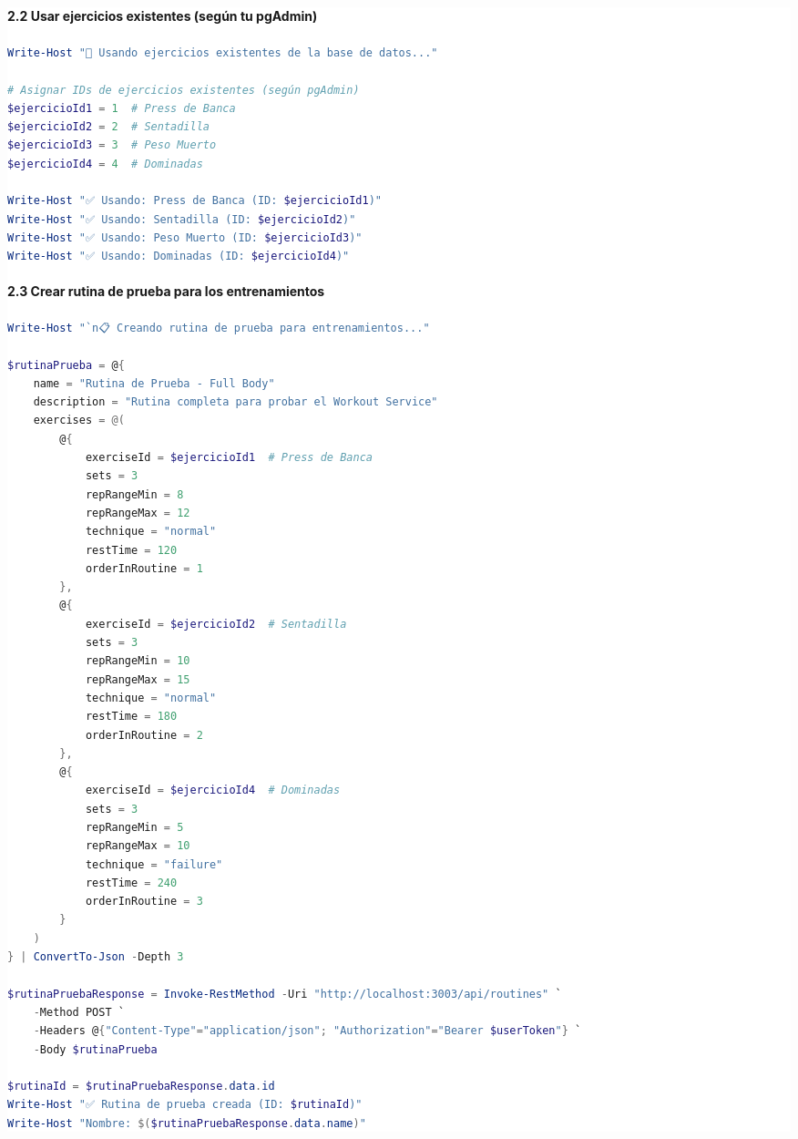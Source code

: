 #### 2.2 Usar ejercicios existentes (según tu pgAdmin)
```powershell
Write-Host "📝 Usando ejercicios existentes de la base de datos..."

# Asignar IDs de ejercicios existentes (según pgAdmin)
$ejercicioId1 = 1  # Press de Banca
$ejercicioId2 = 2  # Sentadilla  
$ejercicioId3 = 3  # Peso Muerto
$ejercicioId4 = 4  # Dominadas

Write-Host "✅ Usando: Press de Banca (ID: $ejercicioId1)"
Write-Host "✅ Usando: Sentadilla (ID: $ejercicioId2)"
Write-Host "✅ Usando: Peso Muerto (ID: $ejercicioId3)"
Write-Host "✅ Usando: Dominadas (ID: $ejercicioId4)"
```

#### 2.3 Crear rutina de prueba para los entrenamientos
```powershell
Write-Host "`n📋 Creando rutina de prueba para entrenamientos..."

$rutinaPrueba = @{
    name = "Rutina de Prueba - Full Body"
    description = "Rutina completa para probar el Workout Service"
    exercises = @(
        @{
            exerciseId = $ejercicioId1  # Press de Banca
            sets = 3
            repRangeMin = 8
            repRangeMax = 12
            technique = "normal"
            restTime = 120
            orderInRoutine = 1
        },
        @{
            exerciseId = $ejercicioId2  # Sentadilla
            sets = 3
            repRangeMin = 10
            repRangeMax = 15
            technique = "normal"
            restTime = 180
            orderInRoutine = 2
        },
        @{
            exerciseId = $ejercicioId4  # Dominadas
            sets = 3
            repRangeMin = 5
            repRangeMax = 10
            technique = "failure"
            restTime = 240
            orderInRoutine = 3
        }
    )
} | ConvertTo-Json -Depth 3

$rutinaPruebaResponse = Invoke-RestMethod -Uri "http://localhost:3003/api/routines" `
    -Method POST `
    -Headers @{"Content-Type"="application/json"; "Authorization"="Bearer $userToken"} `
    -Body $rutinaPrueba

$rutinaId = $rutinaPruebaResponse.data.id
Write-Host "✅ Rutina de prueba creada (ID: $rutinaId)"
Write-Host "Nombre: $($rutinaPruebaResponse.data.name)"
```
